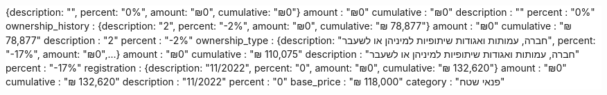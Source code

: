 {description: "", percent: "0%", amount: "₪0", cumulative: "₪0"}
amount
: 
"₪0"
cumulative
: 
"₪0"
description
: 
""
percent
: 
"0%"
ownership_history
: 
{description: "2", percent: "-2%", amount: "₪0", cumulative: "₪ 78,877"}
amount
: 
"₪0"
cumulative
: 
"₪ 78,877"
description
: 
"2"
percent
: 
"-2%"
ownership_type
: 
{description: "חברה, עמותות ואגודות שיתופיות למיניהן או לשעבר", percent: "-17%", amount: "₪0",…}
amount
: 
"₪0"
cumulative
: 
"₪ 110,075"
description
: 
"חברה, עמותות ואגודות שיתופיות למיניהן או לשעבר"
percent
: 
"-17%"
registration
: 
{description: "11/2022", percent: "0", amount: "₪0", cumulative: "₪ 132,620"}
amount
: 
"₪0"
cumulative
: 
"₪ 132,620"
description
: 
"11/2022"
percent
: 
"0"
base_price
: 
"₪ 118,000"
category
: 
"פנאי שטח"
